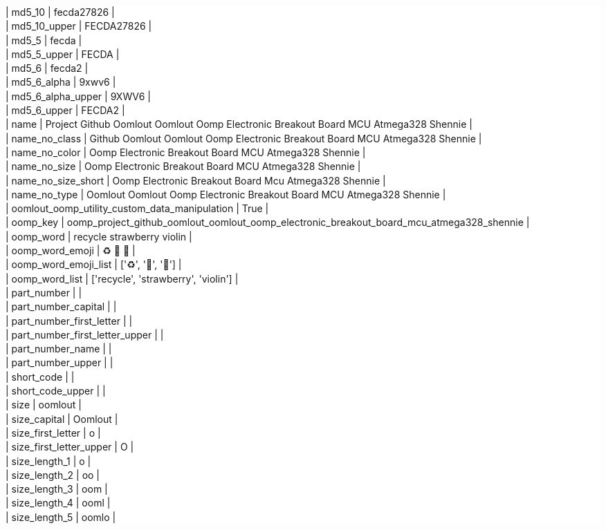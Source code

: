 | md5_10 | fecda27826 |  
| md5_10_upper | FECDA27826 |  
| md5_5 | fecda |  
| md5_5_upper | FECDA |  
| md5_6 | fecda2 |  
| md5_6_alpha | 9xwv6 |  
| md5_6_alpha_upper | 9XWV6 |  
| md5_6_upper | FECDA2 |  
| name | Project Github Oomlout Oomlout Oomp Electronic Breakout Board MCU Atmega328 Shennie |  
| name_no_class | Github Oomlout Oomlout Oomp Electronic Breakout Board MCU Atmega328 Shennie |  
| name_no_color | Oomp Electronic Breakout Board MCU Atmega328 Shennie |  
| name_no_size | Oomp Electronic Breakout Board MCU Atmega328 Shennie |  
| name_no_size_short | Oomp Electronic Breakout Board Mcu Atmega328 Shennie |  
| name_no_type | Oomlout Oomlout Oomp Electronic Breakout Board MCU Atmega328 Shennie |  
| oomlout_oomp_utility_custom_data_manipulation | True |  
| oomp_key | oomp_project_github_oomlout_oomlout_oomp_electronic_breakout_board_mcu_atmega328_shennie |  
| oomp_word | recycle strawberry violin |  
| oomp_word_emoji | :recycle: :strawberry: :violin: |  
| oomp_word_emoji_list | [':recycle:', ':strawberry:', ':violin:'] |  
| oomp_word_list | ['recycle', 'strawberry', 'violin'] |  
| part_number |  |  
| part_number_capital |  |  
| part_number_first_letter |  |  
| part_number_first_letter_upper |  |  
| part_number_name |  |  
| part_number_upper |  |  
| short_code |  |  
| short_code_upper |  |  
| size | oomlout |  
| size_capital | Oomlout |  
| size_first_letter | o |  
| size_first_letter_upper | O |  
| size_length_1 | o |  
| size_length_2 | oo |  
| size_length_3 | oom |  
| size_length_4 | ooml |  
| size_length_5 | oomlo |  